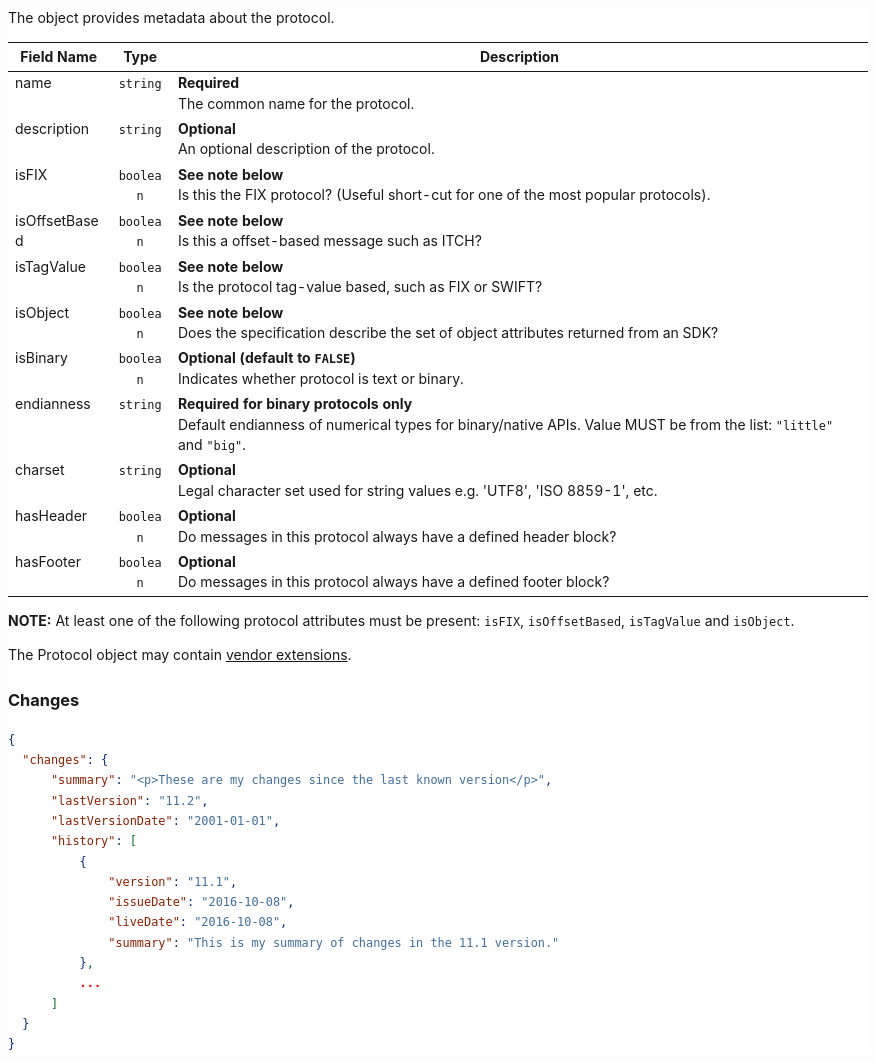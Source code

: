 The object provides metadata about the protocol.

Field Name | Type | Description
---|:---:|---
<a name="protocolName"></a>name | `string` | **Required**<br/>The common name for the protocol.
<a name="protocolDesc"></a>description | `string` | **Optional**<br/>An optional description of the protocol.
<a name="protocolIsFix"></a>isFIX | `boolean` | **See note below**<br/>Is this the FIX protocol? (Useful short-cut for one of the most popular protocols).
<a name="protocolIsOffsetBased"></a>isOffsetBased | `boolean` | **See note below**<br/>Is this a offset-based message such as ITCH?
<a name="protocolIsTagValue"></a>isTagValue | `boolean` | **See note below**<br/>Is the protocol tag-value based, such as FIX or SWIFT?
<a name="protocolIsObject"></a>isObject|`boolean`| **See note below**<br/>Does the specification describe the set of object attributes returned from an SDK?
<a name="protocolIsTagValue"></a>isBinary|`boolean`| **Optional (default to `FALSE`)**<br/>Indicates whether protocol is text or binary.
<a name="protocolEndianness"></a>endianness | `string` | **Required for binary protocols only**<br/>Default endianness of numerical types for binary/native APIs. Value MUST be from the list: `"little"` and `"big"`.
<a name="protocolCharset"></a>charset | `string`| **Optional**<br/>Legal character set used for string values e.g. 'UTF8', 'ISO 8859-1', etc.
<a name="protocolHasHeader"></a>hasHeader | `boolean`| **Optional**<br/>Do messages in this protocol always have a defined header block?
<a name="protocolHasFooter"></a>hasFooter | `boolean`| **Optional**<br/>Do messages in this protocol always have a defined footer block?

**NOTE:** At least one of the following protocol attributes must be present: `isFIX`, `isOffsetBased`, `isTagValue` and `isObject`.

The Protocol object may contain [vendor extensions](#vendorExtensions).


### <a name="changesObject"></a>Changes

```json
{
  "changes": {
      "summary": "<p>These are my changes since the last known version</p>",
      "lastVersion": "11.2",
      "lastVersionDate": "2001-01-01",
      "history": [
          {
              "version": "11.1",
              "issueDate": "2016-10-08",
              "liveDate": "2016-10-08",
              "summary": "This is my summary of changes in the 11.1 version."
          },
          ...
      ]
  }
}
```
